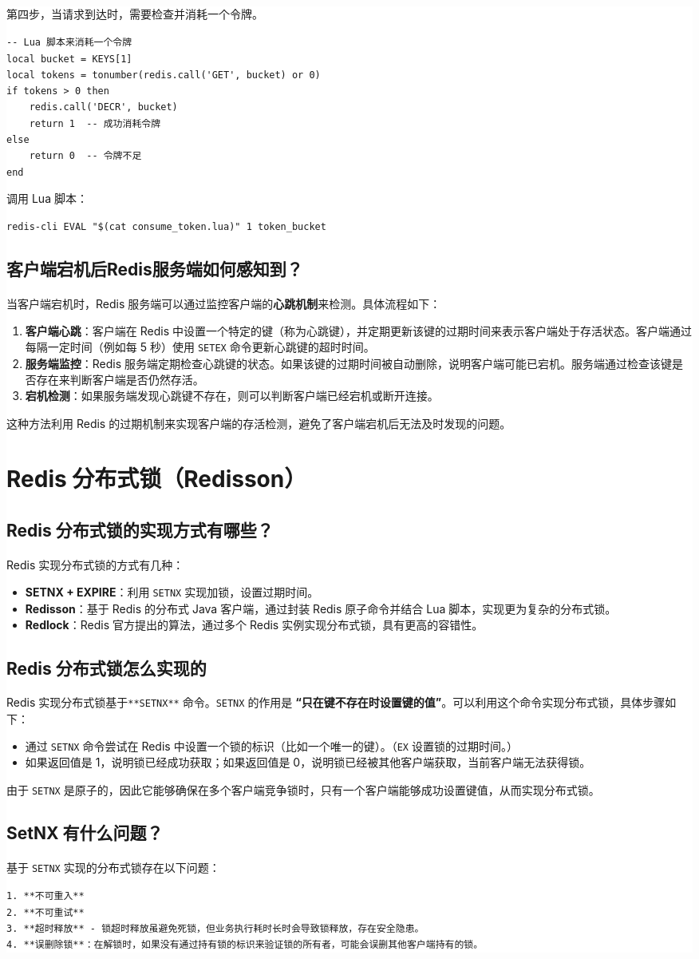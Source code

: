 第四步，当请求到达时，需要检查并消耗一个令牌。

```plain
-- Lua 脚本来消耗一个令牌
local bucket = KEYS[1]
local tokens = tonumber(redis.call('GET', bucket) or 0)
if tokens > 0 then
    redis.call('DECR', bucket)
    return 1  -- 成功消耗令牌
else
    return 0  -- 令牌不足
end
```

调用 Lua 脚本：

```plain
redis-cli EVAL "$(cat consume_token.lua)" 1 token_bucket
```

## 客户端宕机后Redis服务端如何感知到？
当客户端宕机时，Redis 服务端可以通过监控客户端的**心跳机制**来检测。具体流程如下：

1. **客户端心跳**：客户端在 Redis 中设置一个特定的键（称为心跳键），并定期更新该键的过期时间来表示客户端处于存活状态。客户端通过每隔一定时间（例如每 5 秒）使用 `SETEX` 命令更新心跳键的超时时间。
2. **服务端监控**：Redis 服务端定期检查心跳键的状态。如果该键的过期时间被自动删除，说明客户端可能已宕机。服务端通过检查该键是否存在来判断客户端是否仍然存活。
3. **宕机检测**：如果服务端发现心跳键不存在，则可以判断客户端已经宕机或断开连接。

这种方法利用 Redis 的过期机制来实现客户端的存活检测，避免了客户端宕机后无法及时发现的问题。

# Redis 分布式锁（Redisson）
##  Redis 分布式锁的实现方式有哪些？  
Redis 实现分布式锁的方式有几种：

+ **SETNX + EXPIRE**：利用 `SETNX` 实现加锁，设置过期时间。
+ **Redisson**：基于 Redis 的分布式 Java 客户端，通过封装 Redis 原子命令并结合 Lua 脚本，实现更为复杂的分布式锁。
+ **Redlock**：Redis 官方提出的算法，通过多个 Redis 实例实现分布式锁，具有更高的容错性。

## Redis 分布式锁怎么实现的
Redis 实现分布式锁基于`**SETNX**` 命令。`SETNX` 的作用是 **“只在键不存在时设置键的值”**。可以利用这个命令实现分布式锁，具体步骤如下：

+ 通过 `SETNX` 命令尝试在 Redis 中设置一个锁的标识（比如一个唯一的键）。（`EX` 设置锁的过期时间。）
+ 如果返回值是 1，说明锁已经成功获取；如果返回值是 0，说明锁已经被其他客户端获取，当前客户端无法获得锁。

由于 `SETNX` 是原子的，因此它能够确保在多个客户端竞争锁时，只有一个客户端能够成功设置键值，从而实现分布式锁。

## SetNX 有什么问题？  
基于 `SETNX` 实现的分布式锁存在以下问题：

    1. **不可重入**
    2. **不可重试**
    3. **超时释放** - 锁超时释放虽避免死锁，但业务执行耗时长时会导致锁释放，存在安全隐患。
    4. **误删除锁**：在解锁时，如果没有通过持有锁的标识来验证锁的所有者，可能会误删其他客户端持有的锁。  
